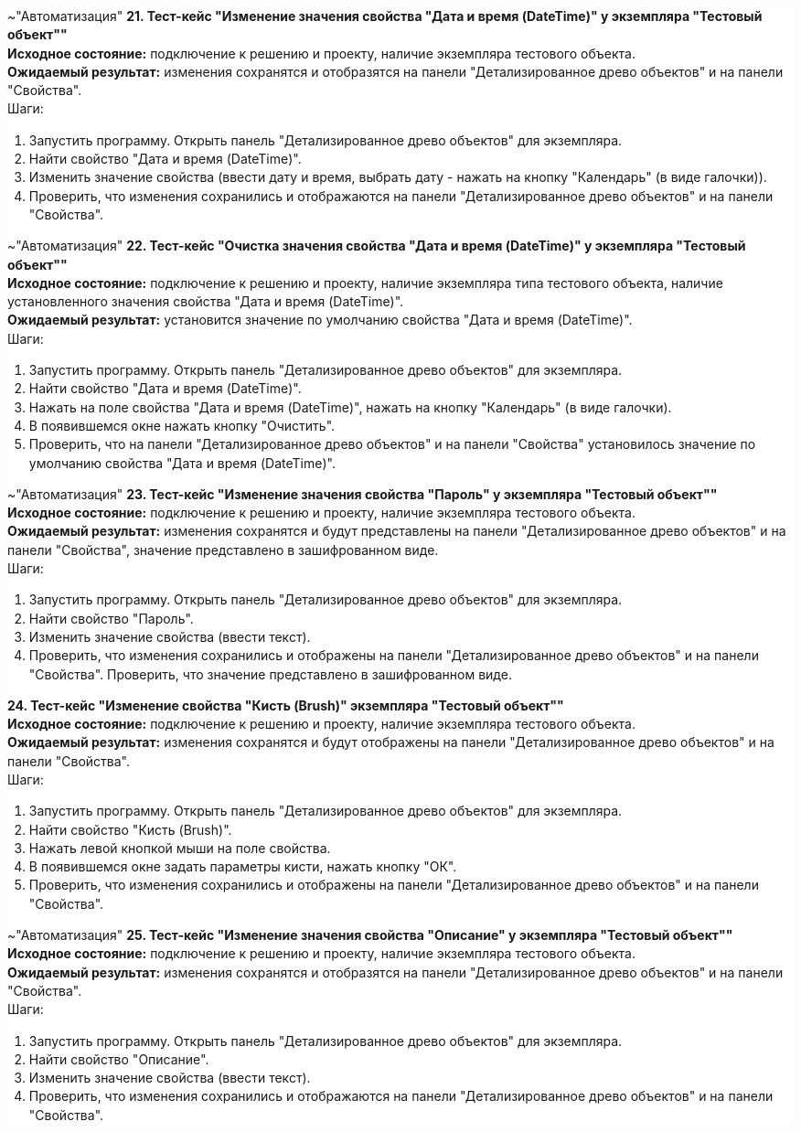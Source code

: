 ~"Автоматизация" **21. Тест-кейс "Изменение значения свойства "Дата и время (DateTime)" у экземпляра "Тестовый объект""**   
**Исходное состояние:** подключение к решению и проекту, наличие экземпляра тестового объекта.   
**Ожидаемый результат:** изменения сохранятся и отобразятся на панели "Детализированное древо объектов" и на панели "Свойства".   
Шаги:
1. Запустить программу. Открыть панель "Детализированное древо объектов" для экземпляра.
2. Найти свойство "Дата и время (DateTime)".
3. Изменить значение свойства (ввести дату и время, выбрать дату - нажать на кнопку "Календарь" (в виде галочки)).
4. Проверить, что изменения сохранились и отображаются на панели "Детализированное древо объектов" и на панели "Свойства".

~"Автоматизация" **22. Тест-кейс "Очистка значения свойства "Дата и время (DateTime)" у экземпляра "Тестовый объект""**   
**Исходное состояние:** подключение к решению и проекту, наличие экземпляра типа тестового объекта, наличие установленного значения свойства "Дата и время (DateTime)".   
**Ожидаемый результат:** установится значение по умолчанию свойства "Дата и время (DateTime)".   
Шаги:
1. Запустить программу. Открыть панель "Детализированное древо объектов" для экземпляра.
2. Найти свойство "Дата и время (DateTime)".
3. Нажать на поле свойства "Дата и время (DateTime)", нажать на кнопку "Календарь" (в виде галочки).
4. В появившемся окне нажать кнопку "Очистить".
5. Проверить, что на панели "Детализированное древо объектов" и на панели "Свойства" установилось значение по умолчанию свойства "Дата и время (DateTime)".

~"Автоматизация" **23. Тест-кейс "Изменение значения свойства "Пароль" у экземпляра "Тестовый объект""**   
**Исходное состояние:** подключение к решению и проекту, наличие экземпляра тестового объекта.   
**Ожидаемый результат:** изменения сохранятся и будут представлены на панели "Детализированное древо объектов" и на панели "Свойства", значение представлено в зашифрованном виде.   
Шаги:
1. Запустить программу. Открыть панель "Детализированное древо объектов" для экземпляра.
2. Найти свойство "Пароль".
3. Изменить значение свойства (ввести текст).
4. Проверить, что изменения сохранились и отображены на панели "Детализированное древо объектов" и на панели "Свойства". Проверить, что значение представлено в зашифрованном виде.

**24. Тест-кейс "Изменение свойства "Кисть (Brush)" экземпляра "Тестовый объект""**  
**Исходное состояние:** подключение к решению и проекту, наличие экземпляра тестового объекта.  
**Ожидаемый результат:** изменения сохранятся и будут отображены на панели "Детализированное древо объектов" и на панели "Свойства".  
Шаги:
1. Запустить программу. Открыть панель "Детализированное древо объектов" для экземпляра.
2. Найти свойство  "Кисть (Brush)".
3. Нажать левой кнопкой мыши на поле свойства.
4. В появившемся окне задать параметры кисти, нажать кнопку "ОК".
5. Проверить, что изменения сохранились и отображены на панели "Детализированное древо объектов" и на панели "Свойства".

~"Автоматизация" **25. Тест-кейс "Изменение значения свойства "Описание" у экземпляра "Тестовый объект""**   
**Исходное состояние:** подключение к решению и проекту, наличие экземпляра тестового объекта.   
**Ожидаемый результат:** изменения сохранятся и отобразятся на панели "Детализированное древо объектов" и на панели "Свойства".   
Шаги:
1. Запустить программу. Открыть панель "Детализированное древо объектов" для экземпляра.
2. Найти свойство "Описание".
3. Изменить значение свойства (ввести текст).
4. Проверить, что изменения сохранились и отображаются на панели "Детализированное древо объектов" и на панели "Свойства".
